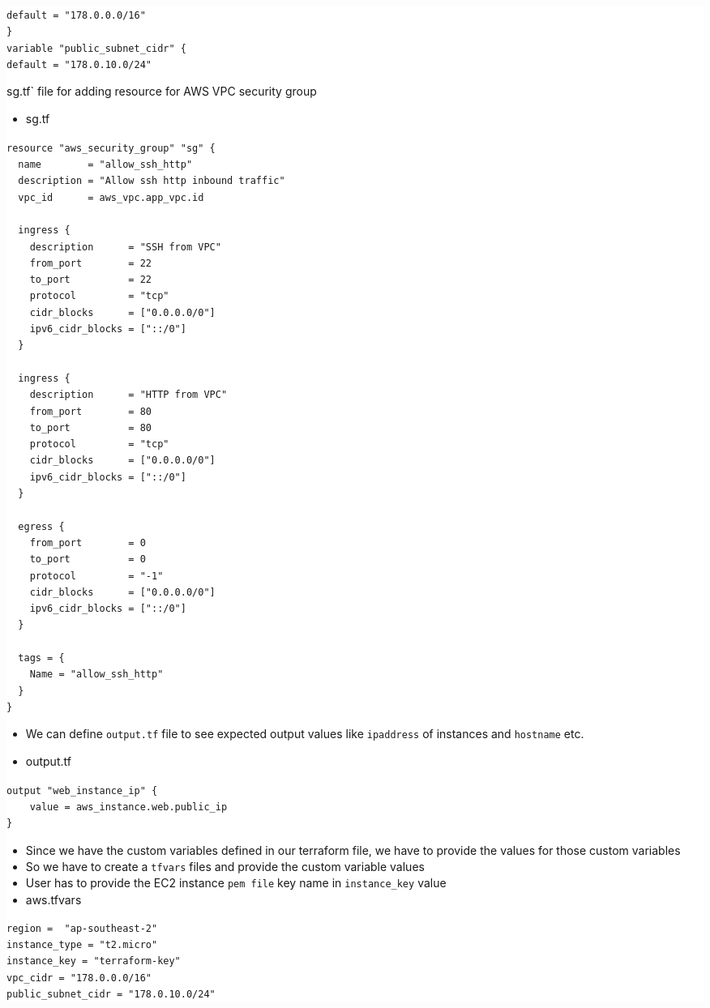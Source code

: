 ```
default = "178.0.0.0/16"
}
variable "public_subnet_cidr" {
default = "178.0.10.0/24"
```
sg.tf` file for adding resource for AWS VPC security group
- sg.tf
```
resource "aws_security_group" "sg" {
  name        = "allow_ssh_http"
  description = "Allow ssh http inbound traffic"
  vpc_id      = aws_vpc.app_vpc.id

  ingress {
    description      = "SSH from VPC"
    from_port        = 22
    to_port          = 22
    protocol         = "tcp"
    cidr_blocks      = ["0.0.0.0/0"]
    ipv6_cidr_blocks = ["::/0"]
  }

  ingress {
    description      = "HTTP from VPC"
    from_port        = 80
    to_port          = 80
    protocol         = "tcp"
    cidr_blocks      = ["0.0.0.0/0"]
    ipv6_cidr_blocks = ["::/0"]
  }

  egress {
    from_port        = 0
    to_port          = 0
    protocol         = "-1"
    cidr_blocks      = ["0.0.0.0/0"]
    ipv6_cidr_blocks = ["::/0"]
  }

  tags = {
    Name = "allow_ssh_http"
  }
}
```
- We can define `output.tf` file to see expected output values like `ipaddress` of instances and `hostname` etc.

- output.tf
```
output "web_instance_ip" {
    value = aws_instance.web.public_ip
}
```
- Since we have the custom variables defined in our terraform file, we have to provide the values for those custom variables
- So we have to create a `tfvars` files and provide the custom variable values
- User has to provide the EC2 instance `pem file` key name in `instance_key` value
- aws.tfvars
```
region =  "ap-southeast-2"
instance_type = "t2.micro"
instance_key = "terraform-key"
vpc_cidr = "178.0.0.0/16"
public_subnet_cidr = "178.0.10.0/24"
```